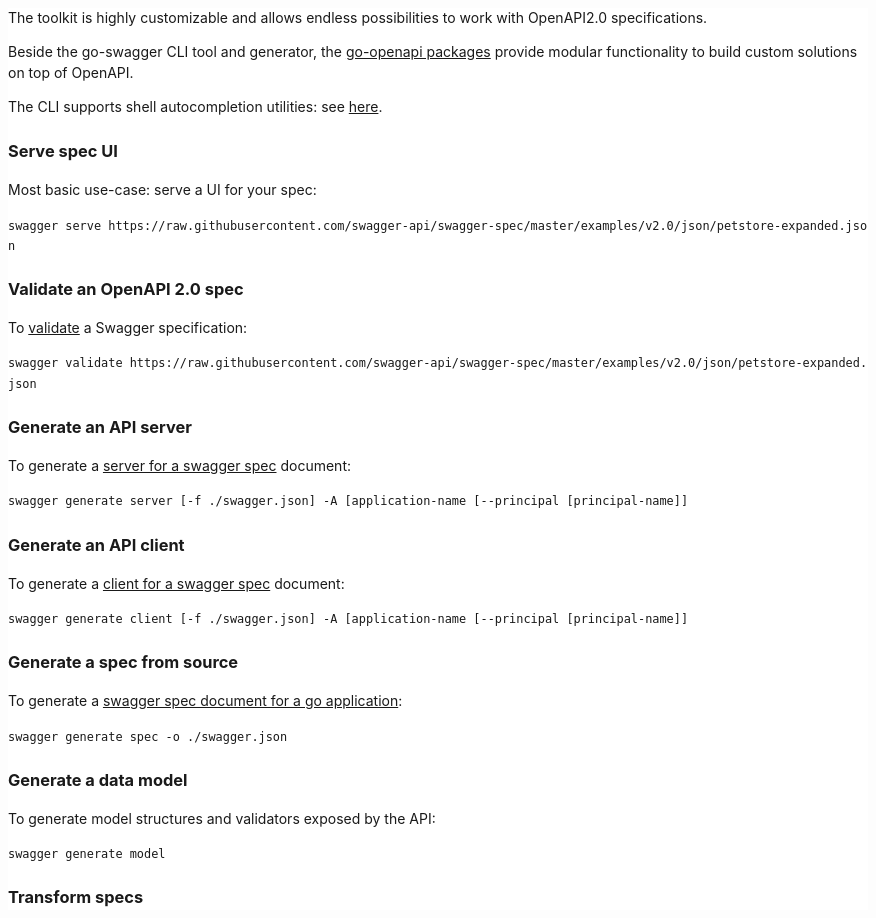 The toolkit is highly customizable and allows endless possibilities to work with OpenAPI2.0 specifications.

Beside the go-swagger CLI tool and generator, the [go-openapi packages](https://github.com/go-openapi) provide modular functionality to build custom solutions
on top of OpenAPI.

The CLI supports shell autocompletion utilities: see [here](https://goswagger.io/cli_helpers.html).

### Serve spec UI
Most basic use-case: serve a UI for your spec:

```
swagger serve https://raw.githubusercontent.com/swagger-api/swagger-spec/master/examples/v2.0/json/petstore-expanded.json
```

### Validate an OpenAPI 2.0 spec
To [validate](https://goswagger.io/usage/validate.html) a Swagger specification:

```
swagger validate https://raw.githubusercontent.com/swagger-api/swagger-spec/master/examples/v2.0/json/petstore-expanded.json
```

### Generate an API server
To generate a [server for a swagger spec](https://goswagger.io/generate/server.html) document:

```
swagger generate server [-f ./swagger.json] -A [application-name [--principal [principal-name]]
```

### Generate an API client
To generate a [client for a swagger spec](https://goswagger.io/generate/client.html) document:

```
swagger generate client [-f ./swagger.json] -A [application-name [--principal [principal-name]]
```

### Generate a spec from source
To generate a [swagger spec document for a go application](https://goswagger.io/generate/spec.html):

```
swagger generate spec -o ./swagger.json
```

### Generate a data model
To generate model structures and validators exposed by the API:

```
swagger generate model
```

### Transform specs
